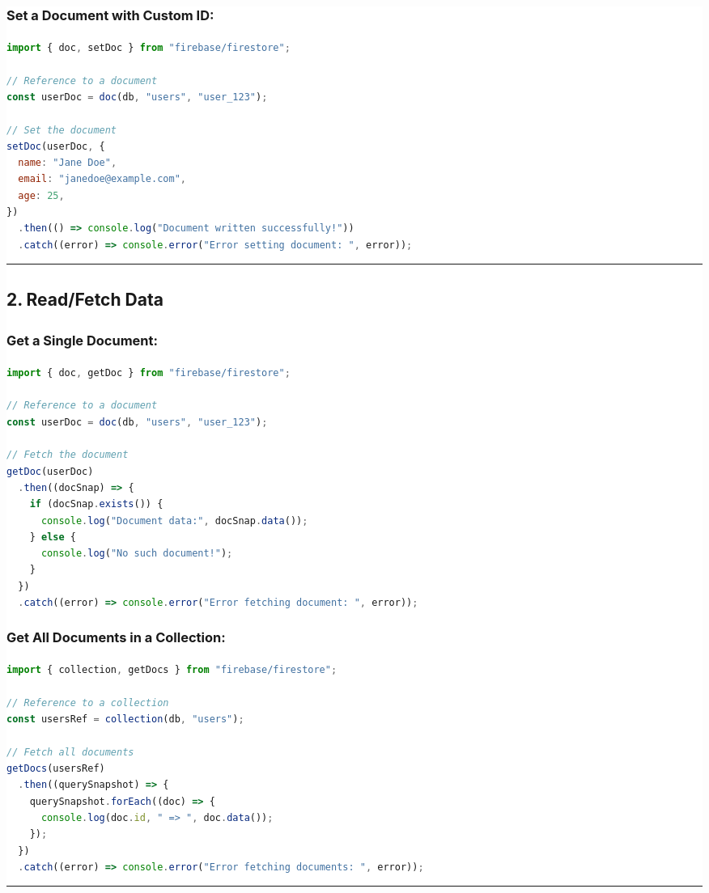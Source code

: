 ### Set a Document with Custom ID:

```javascript
import { doc, setDoc } from "firebase/firestore";

// Reference to a document
const userDoc = doc(db, "users", "user_123");

// Set the document
setDoc(userDoc, {
  name: "Jane Doe",
  email: "janedoe@example.com",
  age: 25,
})
  .then(() => console.log("Document written successfully!"))
  .catch((error) => console.error("Error setting document: ", error));
```

---

## **2. Read/Fetch Data**

### Get a Single Document:

```javascript
import { doc, getDoc } from "firebase/firestore";

// Reference to a document
const userDoc = doc(db, "users", "user_123");

// Fetch the document
getDoc(userDoc)
  .then((docSnap) => {
    if (docSnap.exists()) {
      console.log("Document data:", docSnap.data());
    } else {
      console.log("No such document!");
    }
  })
  .catch((error) => console.error("Error fetching document: ", error));
```

### Get All Documents in a Collection:

```javascript
import { collection, getDocs } from "firebase/firestore";

// Reference to a collection
const usersRef = collection(db, "users");

// Fetch all documents
getDocs(usersRef)
  .then((querySnapshot) => {
    querySnapshot.forEach((doc) => {
      console.log(doc.id, " => ", doc.data());
    });
  })
  .catch((error) => console.error("Error fetching documents: ", error));
```

---